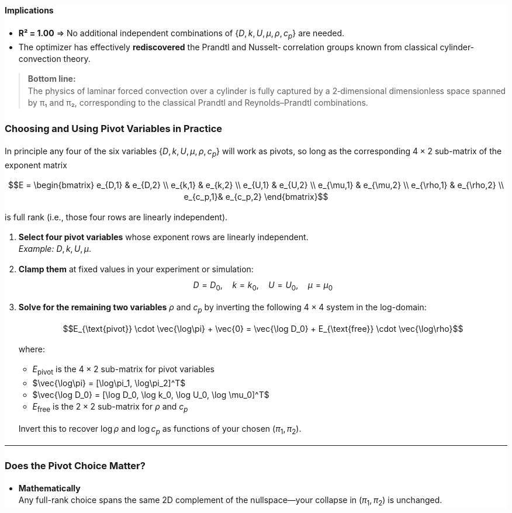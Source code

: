 
#### Implications

- **R² = 1.00** ⇒ No additional independent combinations of $\{D,k,U,\mu,\rho,c_p\}$ are needed.  
- The optimizer has effectively **rediscovered** the Prandtl and Nusselt‐
  correlation groups known from classical cylinder‐convection theory.

> **Bottom line:**  
> The physics of laminar forced convection over a cylinder is fully captured
> by a 2‑dimensional dimensionless space spanned by π₁ and π₂, corresponding
> to the classical Prandtl and Reynolds–Prandtl combinations.


### Choosing and Using Pivot Variables in Practice

In principle any four of the six variables $\{D,k,U,\mu,\rho,c_p\}$ will work as pivots, so long as the corresponding $4\times 2$ sub-matrix of the exponent matrix

$$E = \begin{bmatrix}
e_{D,1} & e_{D,2} \\
e_{k,1} & e_{k,2} \\
e_{U,1} & e_{U,2} \\
e_{\mu,1} & e_{\mu,2} \\
e_{\rho,1} & e_{\rho,2} \\
e_{c_p,1}& e_{c_p,2}
\end{bmatrix}$$

is full rank (i.e., those four rows are linearly independent).

1. **Select four pivot variables** whose exponent rows are linearly independent.  
   *Example:* $D, k, U, \mu$.

2. **Clamp them** at fixed values in your experiment or simulation:  
   $$D = D_0, \quad k = k_0, \quad U = U_0, \quad \mu = \mu_0$$

3. **Solve for the remaining two variables** $\rho$ and $c_p$ by inverting the following $4 \times 4$ system in the log-domain:

   $$E_{\text{pivot}} \cdot \vec{\log\pi} + \vec{0} = \vec{\log D_0} + E_{\text{free}} \cdot \vec{\log\rho}$$
   	
   where:
	- $E_{\text{pivot}}$ is the $4 \times 2$ sub-matrix for pivot variables
	- $\vec{\log\pi} = [\log\pi_1, \log\pi_2]^T$
	- $\vec{\log D_0} = [\log D_0, \log k_0, \log U_0, \log \mu_0]^T$
	- $E_{\text{free}}$ is the $2 \times 2$ sub-matrix for $\rho$ and $c_p$

   Invert this to recover $\log\rho$ and $\log c_p$ as functions of your chosen $(\pi_1, \pi_2)$.
         
---

### Does the Pivot Choice Matter?

- **Mathematically**  
  Any full-rank choice spans the same 2D complement of the nullspace—your collapse in $(\pi_1,\pi_2)$ is unchanged.

